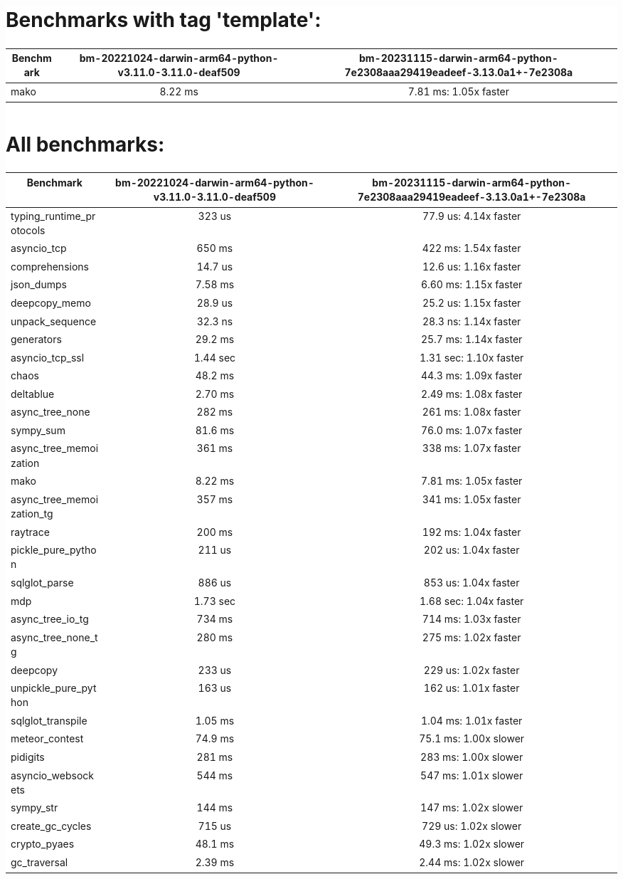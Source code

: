 Benchmarks with tag 'template':
===============================

| Benchmark | bm-20221024-darwin-arm64-python-v3.11.0-3.11.0-deaf509 | bm-20231115-darwin-arm64-python-7e2308aaa29419eadeef-3.13.0a1+-7e2308a |
|-----------|:------------------------------------------------------:|:----------------------------------------------------------------------:|
| mako      | 8.22 ms                                                | 7.81 ms: 1.05x faster                                                  |

All benchmarks:
===============

| Benchmark                 | bm-20221024-darwin-arm64-python-v3.11.0-3.11.0-deaf509 | bm-20231115-darwin-arm64-python-7e2308aaa29419eadeef-3.13.0a1+-7e2308a |
|---------------------------|:------------------------------------------------------:|:----------------------------------------------------------------------:|
| typing_runtime_protocols  | 323 us                                                 | 77.9 us: 4.14x faster                                                  |
| asyncio_tcp               | 650 ms                                                 | 422 ms: 1.54x faster                                                   |
| comprehensions            | 14.7 us                                                | 12.6 us: 1.16x faster                                                  |
| json_dumps                | 7.58 ms                                                | 6.60 ms: 1.15x faster                                                  |
| deepcopy_memo             | 28.9 us                                                | 25.2 us: 1.15x faster                                                  |
| unpack_sequence           | 32.3 ns                                                | 28.3 ns: 1.14x faster                                                  |
| generators                | 29.2 ms                                                | 25.7 ms: 1.14x faster                                                  |
| asyncio_tcp_ssl           | 1.44 sec                                               | 1.31 sec: 1.10x faster                                                 |
| chaos                     | 48.2 ms                                                | 44.3 ms: 1.09x faster                                                  |
| deltablue                 | 2.70 ms                                                | 2.49 ms: 1.08x faster                                                  |
| async_tree_none           | 282 ms                                                 | 261 ms: 1.08x faster                                                   |
| sympy_sum                 | 81.6 ms                                                | 76.0 ms: 1.07x faster                                                  |
| async_tree_memoization    | 361 ms                                                 | 338 ms: 1.07x faster                                                   |
| mako                      | 8.22 ms                                                | 7.81 ms: 1.05x faster                                                  |
| async_tree_memoization_tg | 357 ms                                                 | 341 ms: 1.05x faster                                                   |
| raytrace                  | 200 ms                                                 | 192 ms: 1.04x faster                                                   |
| pickle_pure_python        | 211 us                                                 | 202 us: 1.04x faster                                                   |
| sqlglot_parse             | 886 us                                                 | 853 us: 1.04x faster                                                   |
| mdp                       | 1.73 sec                                               | 1.68 sec: 1.04x faster                                                 |
| async_tree_io_tg          | 734 ms                                                 | 714 ms: 1.03x faster                                                   |
| async_tree_none_tg        | 280 ms                                                 | 275 ms: 1.02x faster                                                   |
| deepcopy                  | 233 us                                                 | 229 us: 1.02x faster                                                   |
| unpickle_pure_python      | 163 us                                                 | 162 us: 1.01x faster                                                   |
| sqlglot_transpile         | 1.05 ms                                                | 1.04 ms: 1.01x faster                                                  |
| meteor_contest            | 74.9 ms                                                | 75.1 ms: 1.00x slower                                                  |
| pidigits                  | 281 ms                                                 | 283 ms: 1.00x slower                                                   |
| asyncio_websockets        | 544 ms                                                 | 547 ms: 1.01x slower                                                   |
| sympy_str                 | 144 ms                                                 | 147 ms: 1.02x slower                                                   |
| create_gc_cycles          | 715 us                                                 | 729 us: 1.02x slower                                                   |
| crypto_pyaes              | 48.1 ms                                                | 49.3 ms: 1.02x slower                                                  |
| gc_traversal              | 2.39 ms                                                | 2.44 ms: 1.02x slower                                                  |